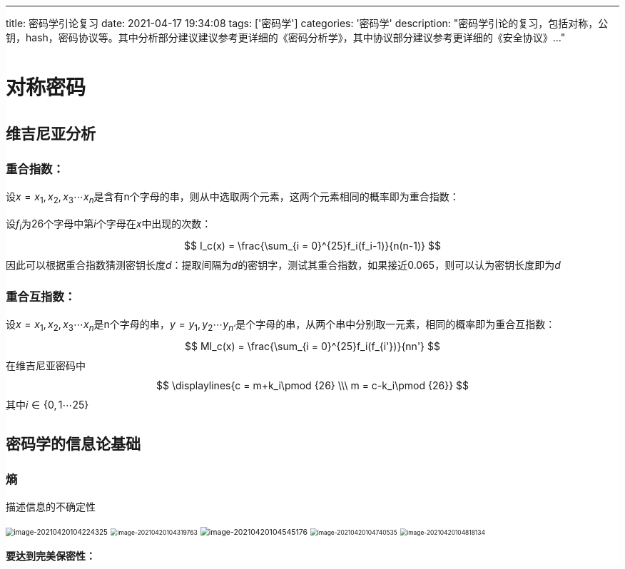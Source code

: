 ---
title: 密码学引论复习
date: 2021-04-17 19:34:08
tags: ['密码学']
categories: '密码学'
description: "密码学引论的复习，包括对称，公钥，hash，密码协议等。其中分析部分建议建议参考更详细的《密码分析学》，其中协议部分建议参考更详细的《安全协议》..."
# 对称密码

## 维吉尼亚分析

### 重合指数：

设$x = x_1,x_2,x_3\cdots x_n$是含有n个字母的串，则从中选取两个元素，这两个元素相同的概率即为重合指数：

设$f_i$为26个字母中第$i$个字母在$x$中出现的次数：
$$
I_c(x) = \frac{\sum_{i = 0}^{25}f_i(f_i-1)}{n(n-1)}
$$
因此可以根据重合指数猜测密钥长度$d$：提取间隔为$d$的密钥字，测试其重合指数，如果接近$0.065$，则可以认为密钥长度即为$d$

### 重合互指数：
设$x = x_1,x_2,x_3\cdots x_n$是n个字母的串，$y = y_1,y_2\cdots y_{n‘}$是个字母的串，从两个串中分别取一元素，相同的概率即为重合互指数：
$$
MI_c(x) = \frac{\sum_{i = 0}^{25}f_i(f_{i'})}{nn'}
$$
在维吉尼亚密码中
$$
\displaylines{c = m+k_i\pmod {26} \\\ m = c-k_i\pmod {26}}
$$
其中$i\in\{0,1\cdots 25\}$

## 密码学的信息论基础

### 熵

描述信息的不确定性

<img src="https://github.com/cat538/images-auto/raw/main/img/image-20210420104224325.png" alt="image-20210420104224325" style="zoom:70%;" />

<img src="https://github.com/cat538/images-auto/raw/main/img/image-20210420104319763.png" alt="image-20210420104319763" style="zoom: 61%;" />

<img src="https://github.com/cat538/images-auto/raw/main/img/image-20210420104545176.png" alt="image-20210420104545176" style="zoom: 75%;" />

<img src="https://github.com/cat538/images-auto/raw/main/img/image-20210420104740535.png" alt="image-20210420104740535" style="zoom:60%;" />

<img src="https://github.com/cat538/images-auto/raw/main/img/image-20210420104818134.png" alt="image-20210420104818134" style="zoom: 60%;" />

**要达到完美保密性：**
